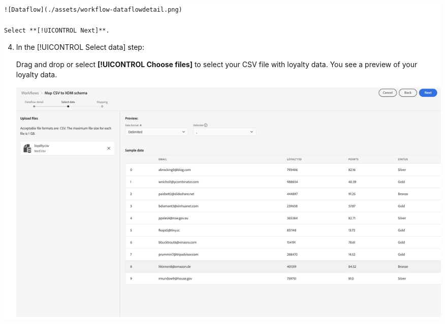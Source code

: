     ![Dataflow](./assets/workflow-dataflowdetail.png)

    Select **[!UICONTROL Next]**.

4.  In the [!UICONTROL Select data] step:

    Drag and drop or select **[!UICONTROL Choose files]** to select your CSV file with loyalty data. You see a preview of your loyalty data.

    ![Select data](./assets/workflow-selectdata.png)
